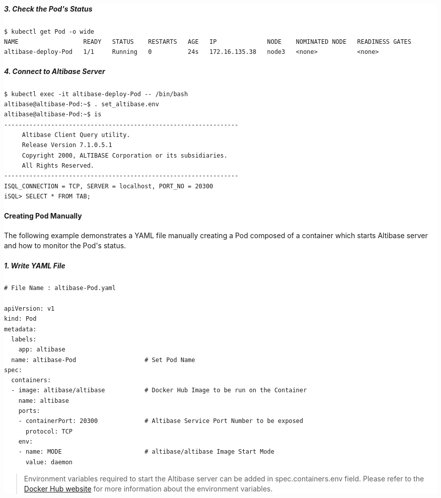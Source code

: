##### 3. Check the Pod's Status

```
$ kubectl get Pod -o wide
NAME                  READY   STATUS    RESTARTS   AGE   IP              NODE    NOMINATED NODE   READINESS GATES
altibase-deploy-Pod   1/1     Running   0          24s   172.16.135.38   node3   <none>           <none>
```

##### 4. Connect to Altibase Server

```
$ kubectl exec -it altibase-deploy-Pod -- /bin/bash
altibase@altibase-Pod:~$ . set_altibase.env
altibase@altibase-Pod:~$ is
-----------------------------------------------------------------
     Altibase Client Query utility.
     Release Version 7.1.0.5.1
     Copyright 2000, ALTIBASE Corporation or its subsidiaries.
     All Rights Reserved.
-----------------------------------------------------------------
ISQL_CONNECTION = TCP, SERVER = localhost, PORT_NO = 20300
iSQL> SELECT * FROM TAB;
```

#### Creating Pod Manually

The following example demonstrates a YAML file manually creating a Pod composed of a container which starts Altibase server and how to monitor the Pod's status.

##### 1. Write YAML File

```
# File Name : altibase-Pod.yaml

apiVersion: v1
kind: Pod
metadata:
  labels:
    app: altibase
  name: altibase-Pod                   # Set Pod Name
spec:
  containers:
  - image: altibase/altibase           # Docker Hub Image to be run on the Container
    name: altibase
    ports:
    - containerPort: 20300             # Altibase Service Port Number to be exposed
      protocol: TCP
    env:
    - name: MODE                       # altibase/altibase Image Start Mode
      value: daemon
```

> Environment variables required to start the Altibase server can be added  in spec.containers.env field. Please refer to the [Docker Hub website](https://hub.docker.com/r/altibase/altibase) for more information about the environment variables.
